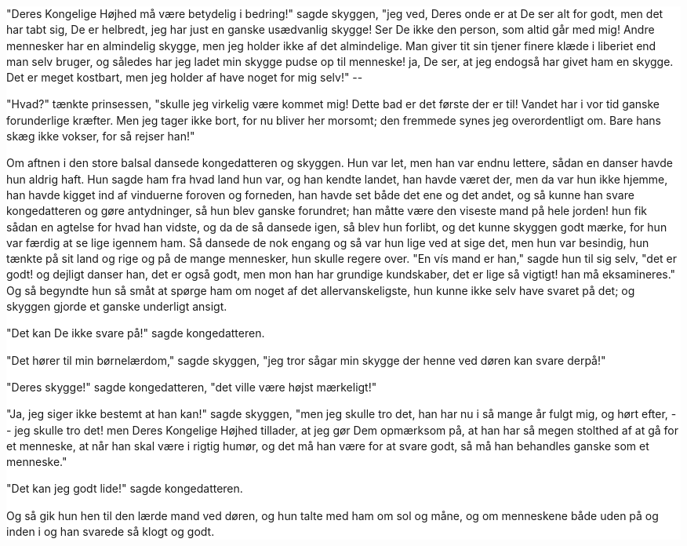 "Deres Kongelige Højhed må være betydelig i bedring!" sagde skyggen,
"jeg ved, Deres onde er at De ser alt for godt, men det har tabt sig,
De er helbredt, jeg har just en ganske usædvanlig skygge! Ser De ikke
den person, som altid går med mig! Andre mennesker har en almindelig
skygge, men jeg holder ikke af det almindelige. Man giver tit sin tjener
finere klæde i liberiet end man selv bruger, og således har jeg ladet
min skygge pudse op til menneske! ja, De ser, at jeg endogså har givet
ham en skygge. Det er meget kostbart, men jeg holder af have noget for
mig selv!" --

"Hvad?" tænkte prinsessen, "skulle jeg virkelig være kommet mig!
Dette bad er det første der er til! Vandet har i vor tid ganske
forunderlige kræfter. Men jeg tager ikke bort, for nu bliver her
morsomt; den fremmede synes jeg overordentligt om. Bare hans skæg ikke
vokser, for så rejser han!"

Om aftnen i den store balsal dansede kongedatteren og skyggen. Hun var
let, men han var endnu lettere, sådan en danser havde hun aldrig haft.
Hun sagde ham fra hvad land hun var, og han kendte landet, han havde
været der, men da var hun ikke hjemme, han havde kigget ind af vinduerne
foroven og forneden, han havde set både det ene og det andet, og så
kunne han svare kongedatteren og gøre antydninger, så hun blev ganske
forundret; han måtte være den viseste mand på hele jorden! hun fik sådan
en agtelse for hvad han vidste, og da de så dansede igen, så blev hun
forlibt, og det kunne skyggen godt mærke, for hun var færdig at se lige
igennem ham. Så dansede de nok engang og så var hun lige ved at sige
det, men hun var besindig, hun tænkte på sit land og rige og på de mange
mennesker, hun skulle regere over. "En vís mand er han," sagde hun til
sig selv, "det er godt! og dejligt danser han, det er også godt, men
mon han har grundige kundskaber, det er lige så vigtigt! han må
eksamineres." Og så begyndte hun så småt at spørge ham om noget af det
allervanskeligste, hun kunne ikke selv have svaret på det; og skyggen
gjorde et ganske underligt ansigt.

"Det kan De ikke svare på!" sagde kongedatteren.

"Det hører til min børnelærdom," sagde skyggen, "jeg tror sågar min
skygge der henne ved døren kan svare derpå!"

"Deres skygge!" sagde kongedatteren, "det ville være højst
mærkeligt!"

"Ja, jeg siger ikke bestemt at han kan!" sagde skyggen, "men jeg
skulle tro det, han har nu i så mange år fulgt mig, og hørt efter, --
jeg skulle tro det! men Deres Kongelige Højhed tillader, at jeg gør Dem
opmærksom på, at han har så megen stolthed af at gå for et menneske, at
når han skal være i rigtig humør, og det må han være for at svare godt,
så må han behandles ganske som et menneske."

"Det kan jeg godt lide!" sagde kongedatteren.

Og så gik hun hen til den lærde mand ved døren, og hun talte med ham om
sol og måne, og om menneskene både uden på og inden i og han svarede så
klogt og godt.
